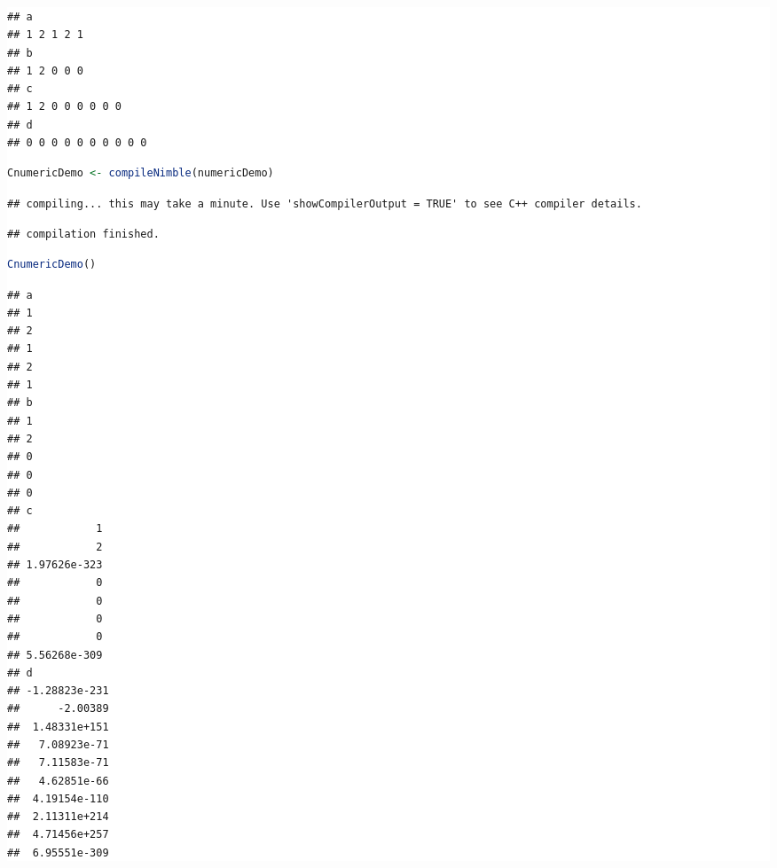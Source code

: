```
## a
## 1 2 1 2 1
## b
## 1 2 0 0 0
## c
## 1 2 0 0 0 0 0 0
## d
## 0 0 0 0 0 0 0 0 0 0
```

```r
CnumericDemo <- compileNimble(numericDemo)
```

```
## compiling... this may take a minute. Use 'showCompilerOutput = TRUE' to see C++ compiler details.
```

```
## compilation finished.
```

```r
CnumericDemo()
```

```
## a
## 1
## 2
## 1
## 2
## 1
## b
## 1
## 2
## 0
## 0
## 0
## c
##            1
##            2
## 1.97626e-323
##            0
##            0
##            0
##            0
## 5.56268e-309
## d
## -1.28823e-231
##      -2.00389
##  1.48331e+151
##   7.08923e-71
##   7.11583e-71
##   4.62851e-66
##  4.19154e-110
##  2.11311e+214
##  4.71456e+257
##  6.95551e-309
```
